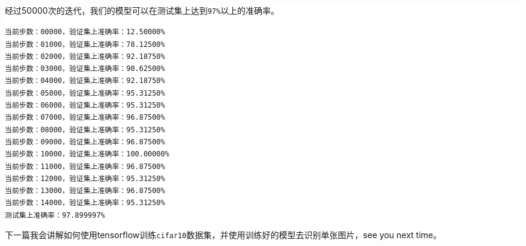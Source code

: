 ```python
```
经过50000次的迭代，我们的模型可以在测试集上达到`97%`以上的准确率。

```
当前步数：00000，验证集上准确率：12.50000%
当前步数：01000，验证集上准确率：78.12500%
当前步数：02000，验证集上准确率：92.18750%
当前步数：03000，验证集上准确率：90.62500%
当前步数：04000，验证集上准确率：92.18750%
当前步数：05000，验证集上准确率：95.31250%
当前步数：06000，验证集上准确率：95.31250%
当前步数：07000，验证集上准确率：96.87500%
当前步数：08000，验证集上准确率：95.31250%
当前步数：09000，验证集上准确率：96.87500%
当前步数：10000，验证集上准确率：100.00000%
当前步数：11000，验证集上准确率：96.87500%
当前步数：12000，验证集上准确率：95.31250%
当前步数：13000，验证集上准确率：96.87500%
当前步数：14000，验证集上准确率：95.31250%
测试集上准确率：97.899997%
```

下一篇我会讲解如何使用tensorflow训练`cifar10`数据集，并使用训练好的模型去识别单张图片，see you next time。
